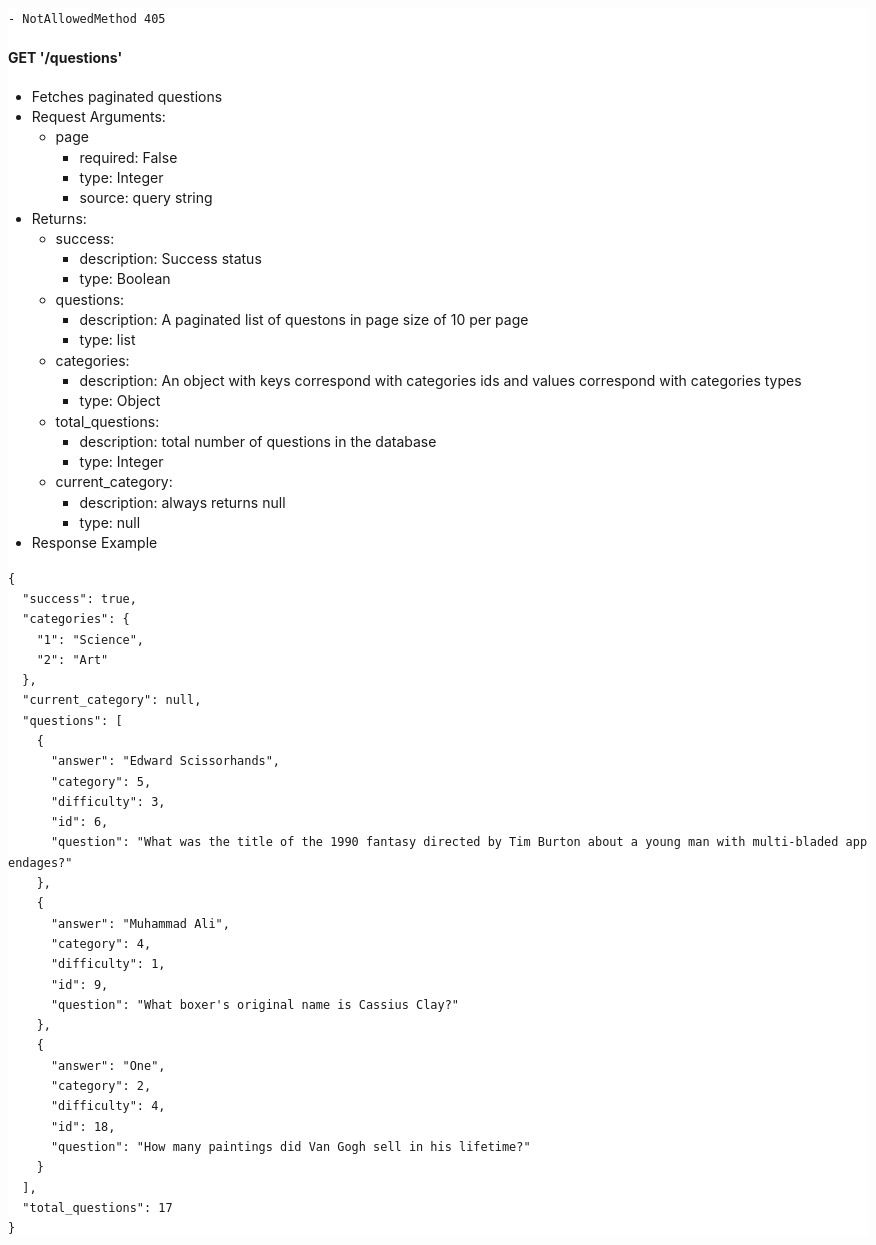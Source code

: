	- NotAllowedMethod 405

#### GET '/questions'
- Fetches paginated questions 
- Request Arguments: 
	- page
		- required: False
		- type: Integer
		- source: query string
- Returns: 
	- success:
		- description: Success status
		- type: Boolean
	- questions:
		- description: A paginated list of questons in page size of 10 per page
		- type: list
	- categories:
		-  description: An object with keys correspond with categories ids and values correspond with categories types 
		- type: Object
	- total_questions:
		-  description: total number of questions in the database
		- type: Integer
	- current_category:
		- description: always returns null  
		- type: null
- Response Example
```
{
  "success": true, 
  "categories": {
    "1": "Science", 
    "2": "Art"
  }, 
  "current_category": null, 
  "questions": [
    {
      "answer": "Edward Scissorhands", 
      "category": 5, 
      "difficulty": 3, 
      "id": 6, 
      "question": "What was the title of the 1990 fantasy directed by Tim Burton about a young man with multi-bladed appendages?"
    }, 
    {
      "answer": "Muhammad Ali", 
      "category": 4, 
      "difficulty": 1, 
      "id": 9, 
      "question": "What boxer's original name is Cassius Clay?"
    }, 
    {
      "answer": "One", 
      "category": 2, 
      "difficulty": 4, 
      "id": 18, 
      "question": "How many paintings did Van Gogh sell in his lifetime?"
    }
  ], 
  "total_questions": 17
}
```
